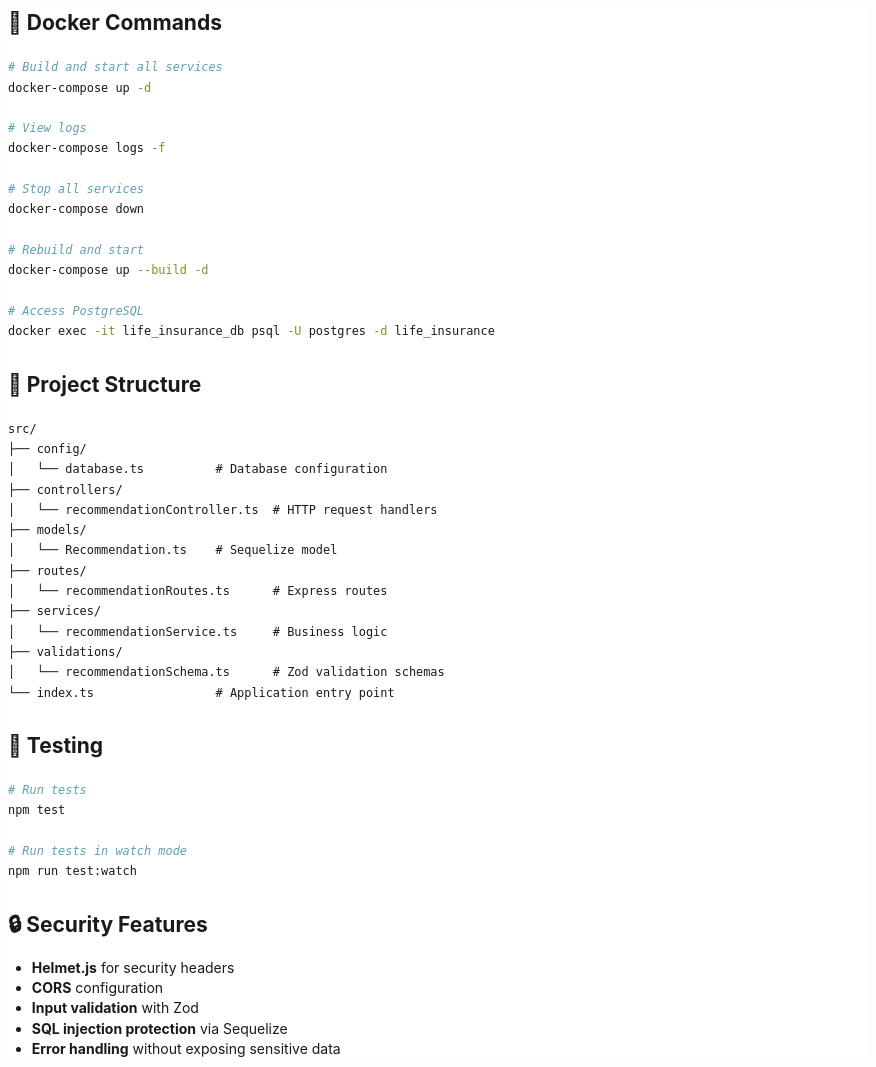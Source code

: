 ## 🐳 Docker Commands

```bash
# Build and start all services
docker-compose up -d

# View logs
docker-compose logs -f

# Stop all services
docker-compose down

# Rebuild and start
docker-compose up --build -d

# Access PostgreSQL
docker exec -it life_insurance_db psql -U postgres -d life_insurance
```

## 📁 Project Structure

```
src/
├── config/
│   └── database.ts          # Database configuration
├── controllers/
│   └── recommendationController.ts  # HTTP request handlers
├── models/
│   └── Recommendation.ts    # Sequelize model
├── routes/
│   └── recommendationRoutes.ts      # Express routes
├── services/
│   └── recommendationService.ts     # Business logic
├── validations/
│   └── recommendationSchema.ts      # Zod validation schemas
└── index.ts                 # Application entry point
```

## 🧪 Testing

```bash
# Run tests
npm test

# Run tests in watch mode
npm run test:watch
```

## 🔒 Security Features

- **Helmet.js** for security headers
- **CORS** configuration
- **Input validation** with Zod
- **SQL injection protection** via Sequelize
- **Error handling** without exposing sensitive data
